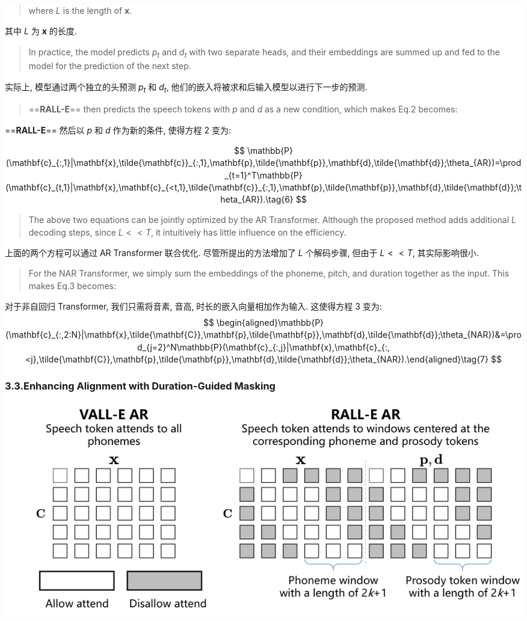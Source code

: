 > where $L$ is the length of $\mathbf{x}$. 

其中 $L$ 为 $\mathbf{x}$ 的长度.

> In practice, the model predicts $p_t$ and $d_t$ with two separate heads, and their embeddings are summed up and fed to the model for the prediction of the next step. 

实际上, 模型通过两个独立的头预测 $p_t$ 和 $d_t$, 他们的嵌入将被求和后输入模型以进行下一步的预测.

> ==**RALL-E**== then predicts the speech tokens with $p$ and $d$ as a new condition, which makes Eq.2 becomes:

==**RALL-E**== 然后以 $p$ 和 $d$ 作为新的条件, 使得方程 2 变为:

$$
\mathbb{P}(\mathbf{c}_{:,1}|\mathbf{x},\tilde{\mathbf{c}}_{:,1},\mathbf{p},\tilde{\mathbf{p}},\mathbf{d},\tilde{\mathbf{d}};\theta_{AR})=\prod_{t=1}^T\mathbb{P}(\mathbf{c}_{t,1}|\mathbf{x},\mathbf{c}_{<t,1},\tilde{\mathbf{c}}_{:,1},\mathbf{p},\tilde{\mathbf{p}},\mathbf{d},\tilde{\mathbf{d}};\theta_{AR}).\tag{6}
$$

> The above two equations can be jointly optimized by the AR Transformer. 
> Although the proposed method adds additional $L$ decoding steps, since $L<<T$, it intuitively has little influence on the efficiency.

上面的两个方程可以通过 AR Transformer 联合优化. 
尽管所提出的方法增加了 $L$ 个解码步骤, 但由于 $L<<T$, 其实际影响很小.

> For the NAR Transformer, we simply sum the embeddings of the phoneme, pitch, and duration together as the input. This makes Eq.3 becomes:

对于非自回归 Transformer, 我们只需将音素, 音高, 时长的嵌入向量相加作为输入. 这使得方程 3 变为:
$$
\begin{aligned}\mathbb{P}(\mathbf{c}_{:,2:N}|\mathbf{x},\tilde{\mathbf{C}},\mathbf{p},\tilde{\mathbf{p}},\mathbf{d},\tilde{\mathbf{d}};\theta_{NAR})&=\prod_{j=2}^N\mathbb{P}(\mathbf{c}_{:,j}|\mathbf{x},\mathbf{c}_{:,<j},\tilde{\mathbf{C}},\mathbf{p},\tilde{\mathbf{p}},\mathbf{d},\tilde{\mathbf{d}};\theta_{NAR}).\end{aligned}\tag{7}
$$ 

### 3.3.Enhancing Alignment with Duration-Guided Masking

![](../_Images/2024.04_RALL-E_FIG02.png)
